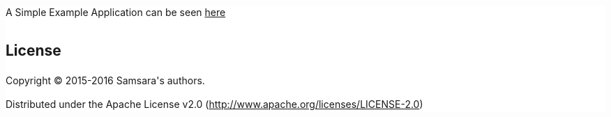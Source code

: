 A Simple Example Application can be seen [here](https://github.com/samsara/samsara/tree/master/clients/logger/examples/log4j2)  

## License

Copyright © 2015-2016 Samsara's authors.

Distributed under the Apache License v2.0 (http://www.apache.org/licenses/LICENSE-2.0)
